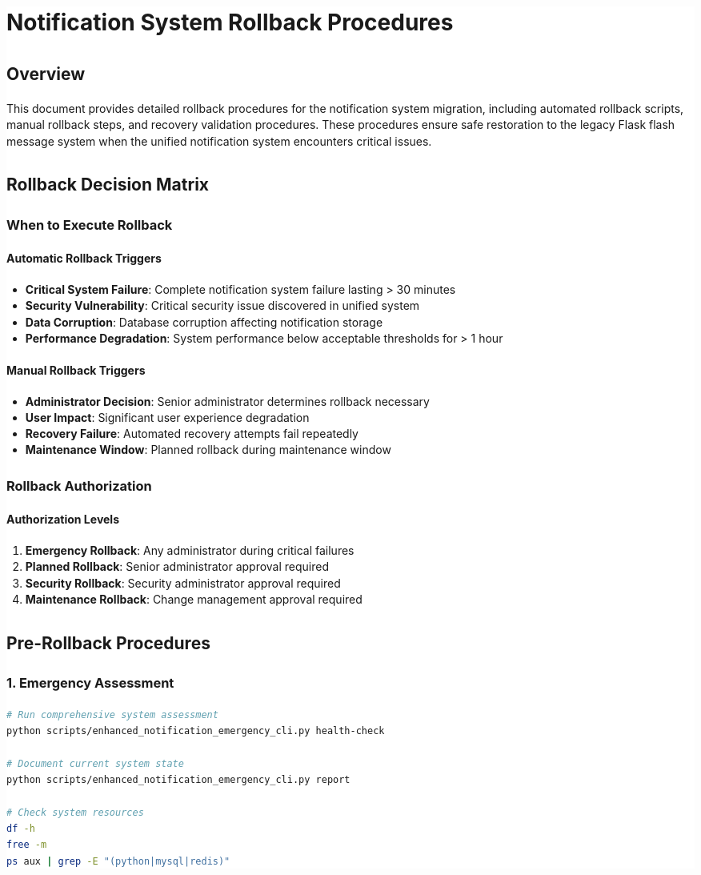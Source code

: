 # Notification System Rollback Procedures

## Overview

This document provides detailed rollback procedures for the notification system migration, including automated rollback scripts, manual rollback steps, and recovery validation procedures. These procedures ensure safe restoration to the legacy Flask flash message system when the unified notification system encounters critical issues.

## Rollback Decision Matrix

### When to Execute Rollback

#### Automatic Rollback Triggers
- **Critical System Failure**: Complete notification system failure lasting > 30 minutes
- **Security Vulnerability**: Critical security issue discovered in unified system
- **Data Corruption**: Database corruption affecting notification storage
- **Performance Degradation**: System performance below acceptable thresholds for > 1 hour

#### Manual Rollback Triggers
- **Administrator Decision**: Senior administrator determines rollback necessary
- **User Impact**: Significant user experience degradation
- **Recovery Failure**: Automated recovery attempts fail repeatedly
- **Maintenance Window**: Planned rollback during maintenance window

### Rollback Authorization

#### Authorization Levels
1. **Emergency Rollback**: Any administrator during critical failures
2. **Planned Rollback**: Senior administrator approval required
3. **Security Rollback**: Security administrator approval required
4. **Maintenance Rollback**: Change management approval required

## Pre-Rollback Procedures

### 1. Emergency Assessment
```bash
# Run comprehensive system assessment
python scripts/enhanced_notification_emergency_cli.py health-check

# Document current system state
python scripts/enhanced_notification_emergency_cli.py report

# Check system resources
df -h
free -m
ps aux | grep -E "(python|mysql|redis)"
```
